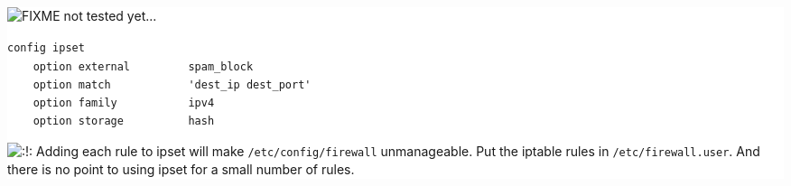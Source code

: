 ![FIXME](/lib/images/smileys/fixme.svg) not tested yet...

```
config ipset
	option external         spam_block
	option match            'dest_ip dest_port'
	option family           ipv4
	option storage          hash
```

![:!:](/lib/images/smileys/exclaim.svg) Adding each rule to ipset will make `/etc/config/firewall` unmanageable. Put the iptable rules in `/etc/firewall.user`. And there is no point to using ipset for a small number of rules.
